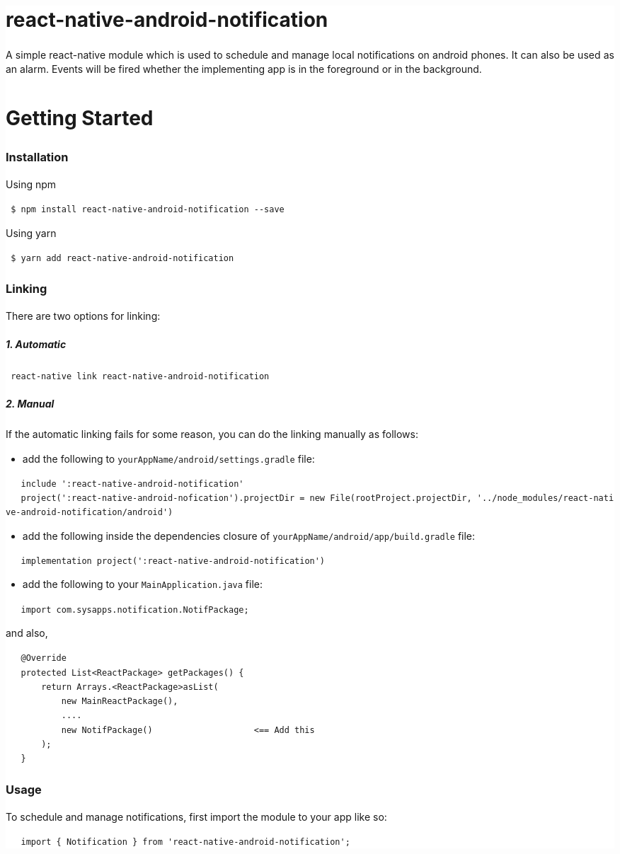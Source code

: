 # react-native-android-notification

<p style = "text-align: justify">A simple react-native module which is used to schedule and manage local notifications on android phones. It can also be used as an alarm. Events will be fired whether the implementing app is in the foreground or in the background.

# Getting Started

### Installation

Using npm

```	$ npm install react-native-android-notification --save```

Using yarn

```	$ yarn add react-native-android-notification```

### Linking
There are two options for linking:

##### 1. Automatic

```	react-native link react-native-android-notification```

##### 2. Manual

If the automatic linking fails for some reason, you can do the linking manually as follows:
 * add the following to <code>yourAppName/android/settings.gradle</code> file:
 
 ```
 	include ':react-native-android-notification'
 	project(':react-native-android-nofication').projectDir = new File(rootProject.projectDir, '../node_modules/react-native-android-notification/android')
 ```

 * add the following inside the dependencies closure of  <code>yourAppName/android/app/build.gradle</code> file:
 ```
 	implementation project(':react-native-android-notification')
```

* add the following to your <code>MainApplication.java</code> file:
 ```
 	import com.sysapps.notification.NotifPackage;
 ```
 and also,
 ```
	@Override
	protected List<ReactPackage> getPackages() {
		return Arrays.<ReactPackage>asList(
			new MainReactPackage(),
			....
			new NotifPackage()                    <== Add this
		);
	}
 ```


### Usage
To schedule and manage notifications, first import the module to your app like so:

```   import { Notification } from 'react-native-android-notification';```

 ```